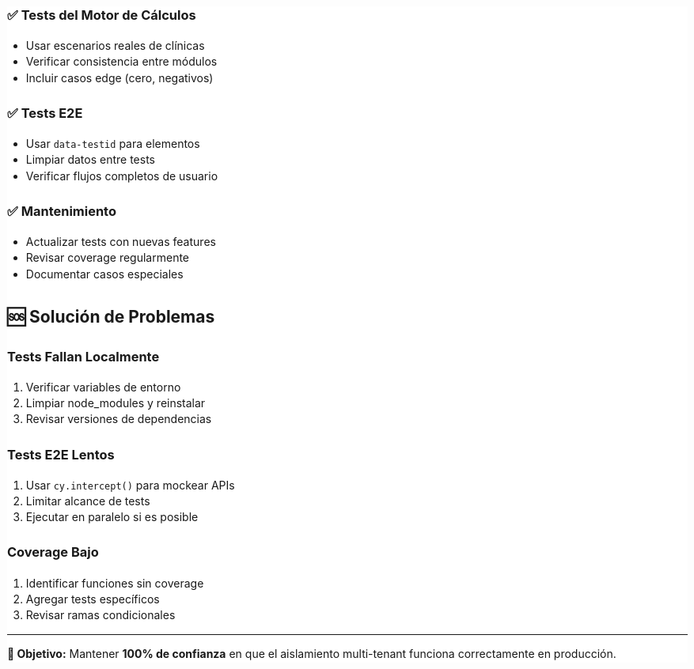 ### ✅ Tests del Motor de Cálculos
- Usar escenarios reales de clínicas
- Verificar consistencia entre módulos
- Incluir casos edge (cero, negativos)

### ✅ Tests E2E
- Usar `data-testid` para elementos
- Limpiar datos entre tests
- Verificar flujos completos de usuario

### ✅ Mantenimiento
- Actualizar tests con nuevas features
- Revisar coverage regularmente
- Documentar casos especiales

## 🆘 Solución de Problemas

### Tests Fallan Localmente
1. Verificar variables de entorno
2. Limpiar node_modules y reinstalar
3. Revisar versiones de dependencias

### Tests E2E Lentos
1. Usar `cy.intercept()` para mockear APIs
2. Limitar alcance de tests
3. Ejecutar en paralelo si es posible

### Coverage Bajo
1. Identificar funciones sin coverage
2. Agregar tests específicos
3. Revisar ramas condicionales

---

**🎯 Objetivo:** Mantener **100% de confianza** en que el aislamiento multi-tenant funciona correctamente en producción.
